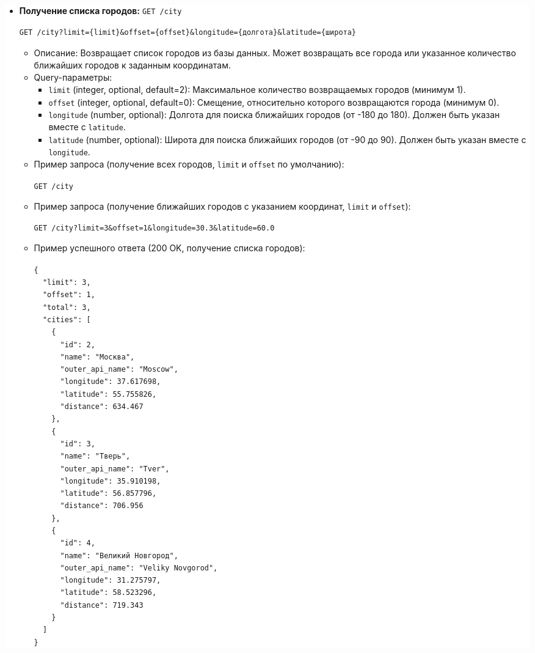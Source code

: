 *   **Получение списка городов:** `GET /city`
    ```
    GET /city?limit={limit}&offset={offset}&longitude={долгота}&latitude={широта}
    ```
    *   Описание: Возвращает список городов из базы данных. Может возвращать все города или указанное количество ближайших городов к заданным координатам.
    *   Query-параметры:
        *   `limit` (integer, optional, default=2): Максимальное количество возвращаемых городов (минимум 1).
        *   `offset` (integer, optional, default=0): Смещение, относительно которого возвращаются города (минимум 0).
        *   `longitude` (number, optional): Долгота для поиска ближайших городов (от -180 до 180). Должен быть указан вместе с `latitude`.
        *   `latitude` (number, optional): Широта для поиска ближайших городов (от -90 до 90). Должен быть указан вместе с `longitude`.
    *   Пример запроса (получение всех городов, `limit` и `offset` по умолчанию):
        ```
        GET /city
        ```
    *   Пример запроса (получение ближайших городов с указанием координат, `limit` и `offset`):
        ```
        GET /city?limit=3&offset=1&longitude=30.3&latitude=60.0
        ```
    *   Пример успешного ответа (200 OK, получение списка городов):
        ```
        {
          "limit": 3,
          "offset": 1,
          "total": 3,
          "cities": [
            {
              "id": 2,
              "name": "Москва",
              "outer_api_name": "Moscow",
              "longitude": 37.617698,
              "latitude": 55.755826,
              "distance": 634.467
            },
            {
              "id": 3,
              "name": "Тверь",
              "outer_api_name": "Tver",
              "longitude": 35.910198,
              "latitude": 56.857796,
              "distance": 706.956
            },
            {
              "id": 4,
              "name": "Великий Новгород",
              "outer_api_name": "Veliky Novgorod",
              "longitude": 31.275797,
              "latitude": 58.523296,
              "distance": 719.343
            }
          ]
        }
        ```
